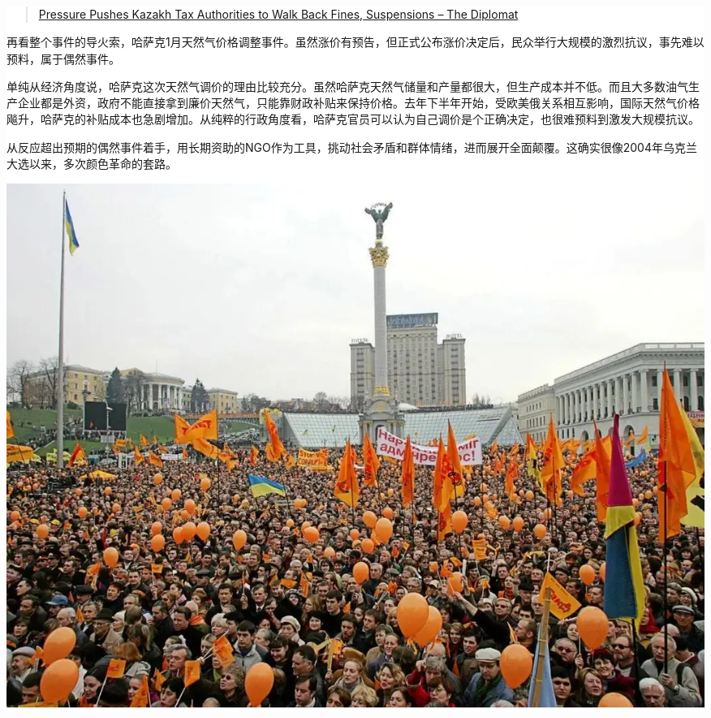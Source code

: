 


> [Pressure Pushes Kazakh Tax Authorities to Walk Back Fines, Suspensions – The Diplomat](https://thediplomat.com/2021/02/pressure-pushes-kazakh-tax-authorities-to-walk-back-fines-suspensions/)








再看整个事件的导火索，哈萨克1月天然气价格调整事件。虽然涨价有预告，但正式公布涨价决定后，民众举行大规模的激烈抗议，事先难以预料，属于偶然事件。





单纯从经济角度说，哈萨克这次天然气调价的理由比较充分。虽然哈萨克天然气储量和产量都很大，但生产成本并不低。而且大多数油气生产企业都是外资，政府不能直接拿到廉价天然气，只能靠财政补贴来保持价格。去年下半年开始，受欧美俄关系相互影响，国际天然气价格飚升，哈萨克的补贴成本也急剧增加。从纯粹的行政角度看，哈萨克官员可以认为自己调价是个正确决定，也很难预料到激发大规模抗议。





从反应超出预期的偶然事件着手，用长期资助的NGO作为工具，挑动社会矛盾和群体情绪，进而展开全面颠覆。这确实很像2004年乌克兰大选以来，多次颜色革命的套路。







![](/images/btnews/btnews/0301_0400/0391/266eb1bd-c477-4aa2-9aad-43541f04c14a.webp)
